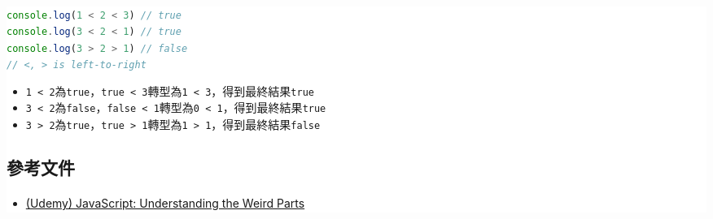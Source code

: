 ```JavaScript
console.log(1 < 2 < 3) // true
console.log(3 < 2 < 1) // true
console.log(3 > 2 > 1) // false
// <, > is left-to-right
```
- `1 < 2`為`true`，`true < 3`轉型為`1 < 3`，得到最終結果`true`
- `3 < 2`為`false`，`false < 1`轉型為`0 < 1`，得到最終結果`true`
- `3 > 2`為`true`，`true > 1`轉型為`1 > 1`，得到最終結果`false`


## 參考文件
- [(Udemy) JavaScript: Understanding the Weird Parts](https://www.udemy.com/course/understand-javascript/)